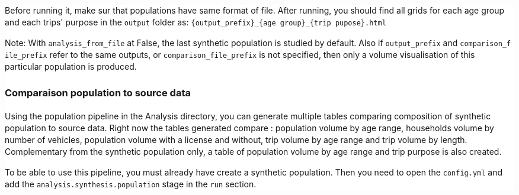 Before running it, make sur that populations have same format of file.
After running, you should find all grids for each age group and each trips' purpose in the `output`
folder as: `{output_prefix}_{age group}_{trip pupose}.html`

Note:
With `analysis_from_file` at False, the last synthetic population is studied by default. Also if `output_prefix` and `comparison_file_prefix` refer to the same outputs, or `comparison_file_prefix` is not specified, then only a volume visualisation of this particular population is produced.


### Comparaison population to source data

Using the population pipeline in the Analysis directory, you can generate multiple tables comparing composition of synthetic population to source data. Right now the tables generated compare : population volume by age range, households volume by number of vehicles, population volume with a license and without, trip volume by age range and trip volume by length.
Complementary from the synthetic population only, a table of population volume by age range and trip purpose is also created.

To be able to use this pipeline, you must already have create a synthetic population. Then you need to open the `config.yml` and add the `analysis.synthesis.population` stage in the `run` section. 